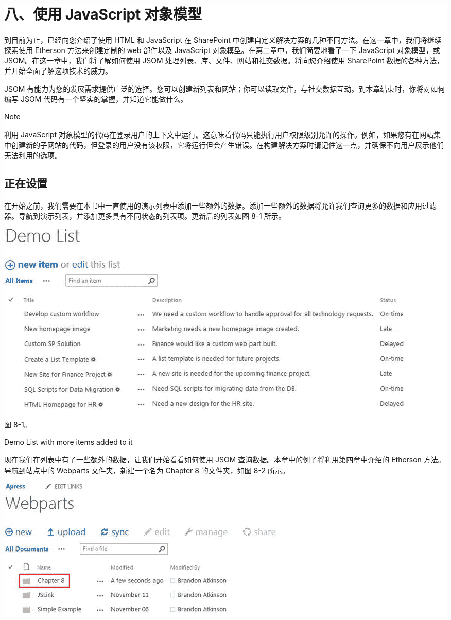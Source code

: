 # 八、使用 JavaScript 对象模型

到目前为止，已经向您介绍了使用 HTML 和 JavaScript 在 SharePoint 中创建自定义解决方案的几种不同方法。在这一章中，我们将继续探索使用 Etherson 方法来创建定制的 web 部件以及 JavaScript 对象模型。在第二章中，我们简要地看了一下 JavaScript 对象模型，或 JSOM。在这一章中，我们将了解如何使用 JSOM 处理列表、库、文件、网站和社交数据。将向您介绍使用 SharePoint 数据的各种方法，并开始全面了解这项技术的威力。

JSOM 有能力为您的发展需求提供广泛的选择。您可以创建新列表和网站；你可以读取文件，与社交数据互动。到本章结束时，你将对如何编写 JSOM 代码有一个坚实的掌握，并知道它能做什么。

Note

利用 JavaScript 对象模型的代码在登录用户的上下文中运行。这意味着代码只能执行用户权限级别允许的操作。例如，如果您有在网站集中创建新的子网站的代码，但登录的用户没有该权限，它将运行但会产生错误。在构建解决方案时请记住这一点，并确保不向用户展示他们无法利用的选项。

## 正在设置

在开始之前，我们需要在本书中一直使用的演示列表中添加一些额外的数据。添加一些额外的数据将允许我们查询更多的数据和应用过滤器。导航到演示列表，并添加更多具有不同状态的列表项。更新后的列表如图 8-1 所示。

![A978-1-4842-0544-0_8_Fig1_HTML.jpg](img/A978-1-4842-0544-0_8_Fig1_HTML.jpg)

图 8-1。

Demo List with more items added to it

现在我们在列表中有了一些额外的数据，让我们开始看看如何使用 JSOM 查询数据。本章中的例子将利用第四章中介绍的 Etherson 方法。导航到站点中的 Webparts 文件夹，新建一个名为 Chapter 8 的文件夹，如图 8-2 所示。

![A978-1-4842-0544-0_8_Fig2_HTML.jpg](img/A978-1-4842-0544-0_8_Fig2_HTML.jpg)
